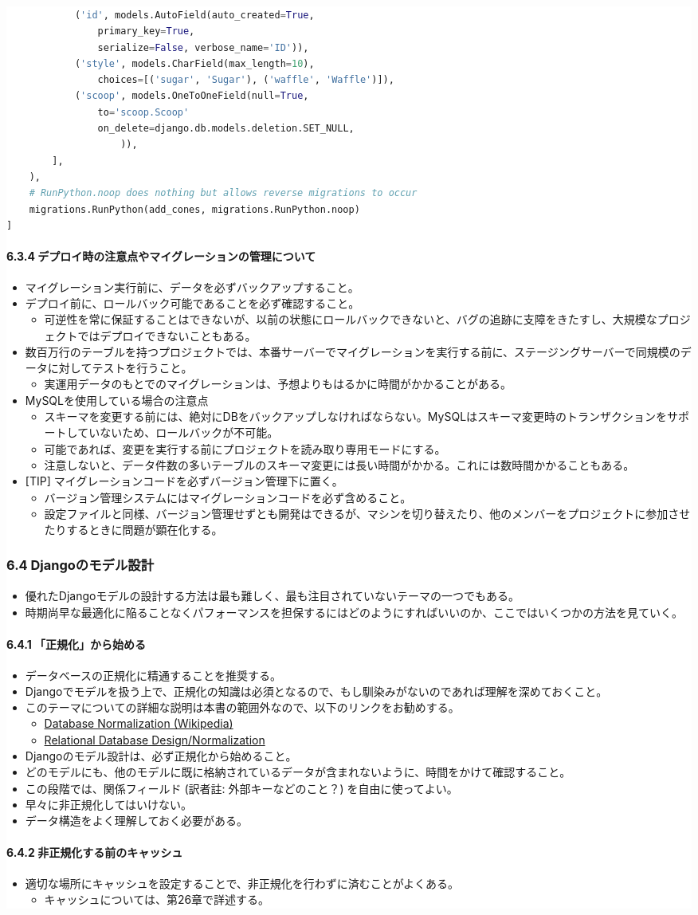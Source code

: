 ```python:runpython_noop.py
            ('id', models.AutoField(auto_created=True, 
                primary_key=True,
                serialize=False, verbose_name='ID')),
            ('style', models.CharField(max_length=10),
                choices=[('sugar', 'Sugar'), ('waffle', 'Waffle')]),
            ('scoop', models.OneToOneField(null=True,
                to='scoop.Scoop'
                on_delete=django.db.models.deletion.SET_NULL,
                    )),
        ],
    ),
    # RunPython.noop does nothing but allows reverse migrations to occur
    migrations.RunPython(add_cones, migrations.RunPython.noop)
]
```

#### 6.3.4 デプロイ時の注意点やマイグレーションの管理について
- マイグレーション実行前に、データを必ずバックアップすること。
- デプロイ前に、ロールバック可能であることを必ず確認すること。
  - 可逆性を常に保証することはできないが、以前の状態にロールバックできないと、バグの追跡に支障をきたすし、大規模なプロジェクトではデプロイできないこともある。
- 数百万行のテーブルを持つプロジェクトでは、本番サーバーでマイグレーションを実行する前に、ステージングサーバーで同規模のデータに対してテストを行うこと。
  - 実運用データのもとでのマイグレーションは、予想よりもはるかに時間がかかることがある。
- MySQLを使用している場合の注意点
  - スキーマを変更する前には、絶対にDBをバックアップしなければならない。MySQLはスキーマ変更時のトランザクションをサポートしていないため、ロールバックが不可能。
  - 可能であれば、変更を実行する前にプロジェクトを読み取り専用モードにする。
  - 注意しないと、データ件数の多いテーブルのスキーマ変更には長い時間がかかる。これには数時間かかることもある。
- [TIP] マイグレーションコードを必ずバージョン管理下に置く。
  - バージョン管理システムにはマイグレーションコードを必ず含めること。
  - 設定ファイルと同様、バージョン管理せずとも開発はできるが、マシンを切り替えたり、他のメンバーをプロジェクトに参加させたりするときに問題が顕在化する。

### 6.4 Djangoのモデル設計
- 優れたDjangoモデルの設計する方法は最も難しく、最も注目されていないテーマの一つでもある。
- 時期尚早な最適化に陥ることなくパフォーマンスを担保するにはどのようにすればいいのか、ここではいくつかの方法を見ていく。

#### 6.4.1 「正規化」から始める
- データベースの正規化に精通することを推奨する。
- Djangoでモデルを扱う上で、正規化の知識は必須となるので、もし馴染みがないのであれば理解を深めておくこと。
- このテーマについての詳細な説明は本書の範囲外なので、以下のリンクをお勧めする。
  - [Database Normalization (Wikipedia)](en.wikipedia.org/wiki/Database_normalization)
  - [Relational Database Design/Normalization](en.wikibooks.org/wiki/Relational_Database_Design/Normalization)
- Djangoのモデル設計は、必ず正規化から始めること。
- どのモデルにも、他のモデルに既に格納されているデータが含まれないように、時間をかけて確認すること。
- この段階では、関係フィールド (訳者註: 外部キーなどのこと？) を自由に使ってよい。
- 早々に非正規化してはいけない。
- データ構造をよく理解しておく必要がある。

#### 6.4.2 非正規化する前のキャッシュ
- 適切な場所にキャッシュを設定することで、非正規化を行わずに済むことがよくある。
  - キャッシュについては、第26章で詳述する。
